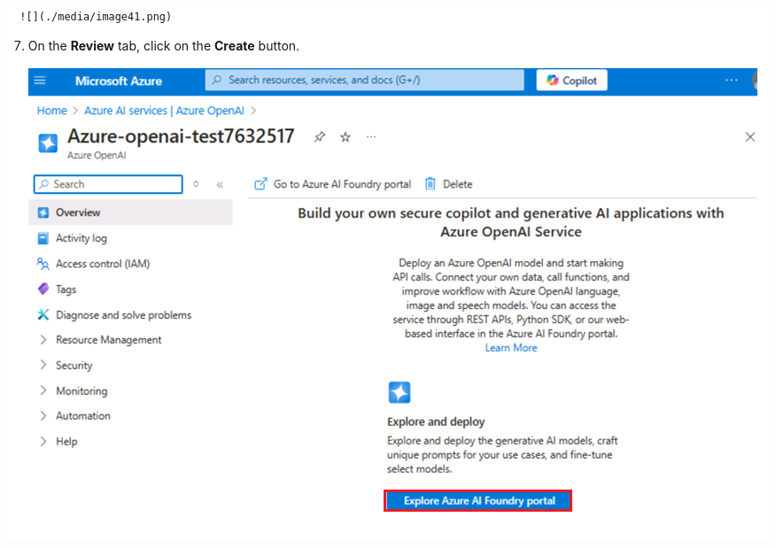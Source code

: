       ![](./media/image41.png)

7.  On the **Review** tab, click on the **Create** button.

      ![](./media/image42.png)
